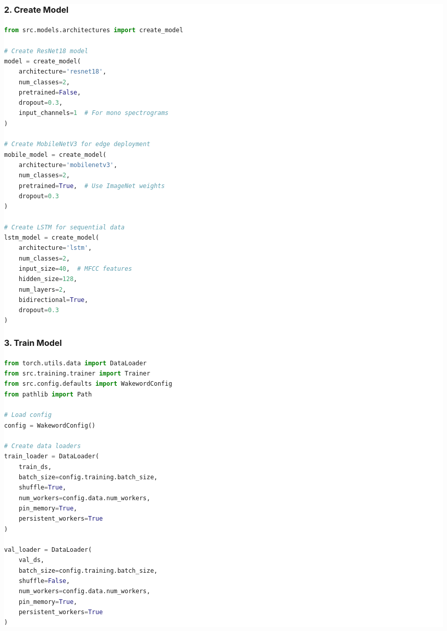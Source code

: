 ### 2. Create Model

```python
from src.models.architectures import create_model

# Create ResNet18 model
model = create_model(
    architecture='resnet18',
    num_classes=2,
    pretrained=False,
    dropout=0.3,
    input_channels=1  # For mono spectrograms
)

# Create MobileNetV3 for edge deployment
mobile_model = create_model(
    architecture='mobilenetv3',
    num_classes=2,
    pretrained=True,  # Use ImageNet weights
    dropout=0.3
)

# Create LSTM for sequential data
lstm_model = create_model(
    architecture='lstm',
    num_classes=2,
    input_size=40,  # MFCC features
    hidden_size=128,
    num_layers=2,
    bidirectional=True,
    dropout=0.3
)
```

### 3. Train Model

```python
from torch.utils.data import DataLoader
from src.training.trainer import Trainer
from src.config.defaults import WakewordConfig
from pathlib import Path

# Load config
config = WakewordConfig()

# Create data loaders
train_loader = DataLoader(
    train_ds,
    batch_size=config.training.batch_size,
    shuffle=True,
    num_workers=config.data.num_workers,
    pin_memory=True,
    persistent_workers=True
)

val_loader = DataLoader(
    val_ds,
    batch_size=config.training.batch_size,
    shuffle=False,
    num_workers=config.data.num_workers,
    pin_memory=True,
    persistent_workers=True
)

```
